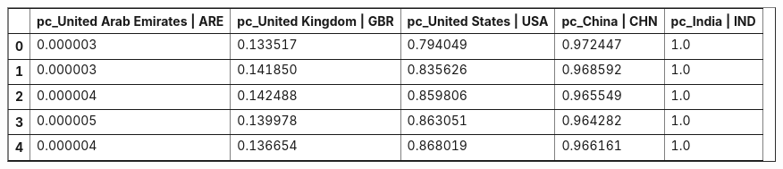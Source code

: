


<div>
<table border="1" class="dataframe">
  <thead>
    <tr style="text-align: right;">
      <th></th>
      <th>pc_United Arab Emirates | ARE</th>
      <th>pc_United Kingdom | GBR</th>
      <th>pc_United States | USA</th>
      <th>pc_China | CHN</th>
      <th>pc_India | IND</th>
    </tr>
  </thead>
  <tbody>
    <tr>
      <th>0</th>
      <td>0.000003</td>
      <td>0.133517</td>
      <td>0.794049</td>
      <td>0.972447</td>
      <td>1.0</td>
    </tr>
    <tr>
      <th>1</th>
      <td>0.000003</td>
      <td>0.141850</td>
      <td>0.835626</td>
      <td>0.968592</td>
      <td>1.0</td>
    </tr>
    <tr>
      <th>2</th>
      <td>0.000004</td>
      <td>0.142488</td>
      <td>0.859806</td>
      <td>0.965549</td>
      <td>1.0</td>
    </tr>
    <tr>
      <th>3</th>
      <td>0.000005</td>
      <td>0.139978</td>
      <td>0.863051</td>
      <td>0.964282</td>
      <td>1.0</td>
    </tr>
    <tr>
      <th>4</th>
      <td>0.000004</td>
      <td>0.136654</td>
      <td>0.868019</td>
      <td>0.966161</td>
      <td>1.0</td>
    </tr>
  </tbody>
</table>
</div>

